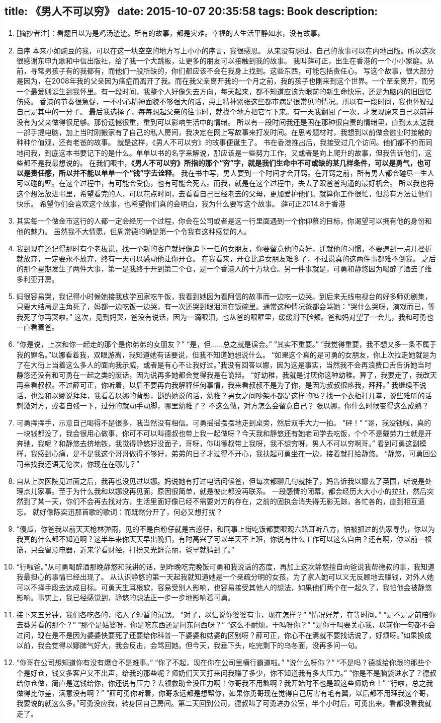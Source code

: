 title: 《男人不可以穷》
date: 2015-10-07 20:35:58
tags: Book
description: 
---

1. [摘抄者注]：看题目以为是鸡汤渣渣。所有的故事，都是灾难。幸福的人生活平静如水，没有故事。

1. 自序 本来小如豌豆的我，可以在这一块空空的地方写上小小的序言，我很感恩。 从来没有想过，自己的故事可以在内地出版。所以这次很感谢东申九歌和中信出版社，给了我一个大跳板，让更多的朋友可以接触到我的故事。 我叫薛可正，出生在香港的一个小小家庭。从前，寻常男孩子有的我都有，而他们一般所缺的，你们都应该不会在我身上找到。这些东西，可能包括责任心。 写这个故事，很大部分是因为，在2008年我的父亲因为癌症而离开了我。而在我父亲离开我的一个月之前，我的孩子也刚来到这个世界。一个至亲离开，而另一个最爱则诞生到我怀里。有一段时间，我整个人好像失去方向，每天起来，都不知道应该为眼前的新生命快乐，还是为脑内的旧回忆伤感。 香港的节奏很急促，一不小心精神面貌不够强大的话，患上精神紧张这些都市病是很常见的情况。所以有一段时间，我也怀疑过自己是其中的一分子。 最后我选择了，每每想起父亲的往事时，就找个地方把它写下来。有一天我翻阅了一次，才发现原来自己以前并没有为父亲做得很足够。那份遗憾很重，重到可以影响生活中的情绪。 所以有一段时间我还是困在那种很自责的情绪里，直到太太送我一部手提电脑，加上当时刚搬家有了自己的私人房间，我决定在网上写故事来打发时间。在思考题材时，我想到以前做金融业时接触的种种价值观，还有老爸的故事。 就是这样，《男人不可以穷》的故事便诞生了。 书在香港推出后，我接受过几个访问。他们都不约而同地问我，到底这本书要记下的是什么。单单以书的名字来解说，那应该是一些努力工作，又或者是向上爬升的故事，但我告诉他们，这些都不是我最想说的。 在我们眼中，**《男人不可以穷》所指的那个“穷”字，就是我们生命中不可或缺的某几样条件，可以是勇气，也可以是责任感，所以并不能以单单一个“钱”字去诠释**。 我在书中写，男人要到一个时间才会开窍。在开窍之前，所有男人都会碰尽一生人可以碰的壁。在这个过程中，有可能会受伤，也有可能会死去。而我，就是在这个过程中，失去了跟爸爸沟通的最好机会。 所以我也将这个想法放进书里，希望看完的人，可以花点时间，去看看自己已经老去的父母，更加爱护他们。就算你工作很忙，但总有方法让他们快乐。 希望你们会喜欢这个故事，也希望你们真的会明白，我为什么要写这个故事。 薛可正2014.8于香港

2. 其实每一个做金市这行的人都一定会经历一个过程，你会在公司或者是这一行里面遇到一个你仰慕的目标，你渴望可以拥有他的身份和他的魅力。 虽然我不大情愿，但周常德的确是第一个令我有这种感觉的人。

3. 我到现在还记得那时有个老板说，找一个新的客户就好像追下一任的女朋友，你要留意他的喜好，迁就他的习惯，不要遇到一点儿挫折就放弃，一定要永不放弃，终有一天可以感动他让你开仓。 在我看来，开仓比追女朋友难多了，不过说真的这两件事都难不倒我。 之后的那个星期发生了两件大事，第一是我终于开到第二个仓，是一个香港人的十万块仓。另一件事就是，可勇和静悠因为喝醉了酒去了维多利亚开房。

4. 妈很容易哭，我记得小时候她接我放学回家吃午饭，我看到她因为看阿信的故事而一边吃一边哭。到后来无线电视台的好多师奶剧集，只要大结局是主角死了，妈都一边吃饭一边哭，有一次还哭到眼泪滴在饭碗里。通常这种情况爸都会骂她：“哭什么哭呀，演戏而已，等我死了你再哭啦。” 这次，见到妈哭，爸没有说话，因为一滴眼泪，也从爸的眼眶里，缓缓滑下脸颊。爸和妈对望了一会儿，我和可勇也一直看着爸。

6. “你是说，上次和你一起走的那个是你弟弟的女朋友？” “是，但……总之就是误会。” “其实不重要。” “我觉得重要，我不想又多一条不属于我的罪名。”以娜看着我，双眼游离，我知道她有话要说，但我不知道她想说什么。 “如果这个真的是可勇的女朋友，你上次拉走她就是为了在大街上当着这么多人的面向我示威，或者是有心不让我好过。”我没有回答以娜，因为这是事实，当然我不会再浪费口舌告诉她当时静悠还没有和可勇在一起之类的废话，因为说再多她都会觉得我是在诡辩。 “好幼稚，我就是讨厌你这种幼稚。算了，我要走了，我改天再来看叔叔。不过薛可正，你听着，以后不要再向我解释任何事情，我来看叔叔不是为了你，是因为叔叔很疼我，拜拜。” 我继续不说话，也没和以娜说拜拜，我看着以娜的背影，斟酌她说的话，幼稚？男女之间吵架不都是这样的吗？找一个衣柜打几拳，说些难听的话刺激对方，或者自残一下，过分的就动手动脚，哪里幼稚了？ 不这么做，对方怎么会留意自己？ 张以娜，你什么时候变得这么成熟？

7. 可勇挥挥手，示意自己喝得不是很多，我当然没有相信。可勇摇摇摆摆地走到桌旁，然后双手大力一拍。 “砰！” “哥，我没钱啦，真的一块钱都没了，我会很用心做事，你可不可以叫德叔也带上我一起做呀？今天我和静悠还有她老同学去吃饭，个个不是戴劳力士就是开奔驰，我呢？和静悠去挤地铁，我觉得静悠好没面子，哥呀，你叫德叔带上我呀，我不想穷呀，男人不可以穷啊哥。” 看到可勇这副模样，我感到心痛，是不是我这个哥哥做得不够好，弟弟的日子才过得不开心，我扶起可勇坐在一边，接着就打给静悠。 “静悠，可勇回公司来找我还语无伦次，你现在在哪儿？”

8. 自从上次医院见过面之后，我再也没见过以娜。妈说她有打过电话问候爸，但每次都聊几句就挂了，妈告诉我以娜去了英国，听说是处理点儿家事。至于为什么我和以娜没再见面，原因很简单，就是彼此都没再联系。 一段感情的闭幕，都会经历大大小小的拉扯，然后突然到了某一天，你们不会再去找对方，生活里面好像已经不需要对方的存在，之前的固执会消失得无影无踪，各忙各的，直到相互遗忘。 就好像陈奕迅那首歌的歌词：而既然分开了，何必又想打扰？

9. “傻瓜，你爸我以前天天枪林弹雨，见的不是白粉仔就是古惑仔，和同事上街吃饭都要眼观六路耳听八方，怕被抓过的仇家寻仇，你以为我真的什么都不知道啊？这半年来你天天早出晚归，有时高兴了可以半天不上班，你说有什么工作可以这么自由？还有啊，你以前一根筋，只会留意电器，近来学看财经，打扮又光鲜亮丽，爸早就猜到了。”

10. “行啦爸。”从可勇喝醉酒那晚静悠和我讲的话，到昨晚吃完晚饭可勇和我说话的态度，再加上这次静悠擅自向爸说我帮德叔的事，我知道我最担心的事情已经出现了。 从认识静悠的第一天起我就知道她是一个亲疏分明的女孩，为了家人她可以义无反顾地去赚钱，对外人她可以不择手段去达成目标。可勇天生耳根软，容易受别人影响，也容易接受其他人的想法，如果他们两个在一起久了，我怕他会被静悠影响。事实上，我已经感觉到，静悠的想法正一步一步地影响着可勇。

11. 接下来五分钟，我们各吃各的，陷入了短暂的沉默。 “对了，以信说你婆婆有事，现在怎样？” “情况好差，在等时间。” “是不是之前陪你去葵芳看的那个？” “那个是姑婆呀，你是吃东西还是问东问西呀？” “这么不耐烦，干吗呀你？” “是你干吗要关心我，以前你一句都不会过问，现在是不是因为婆婆快要死了还要给你科普一下婆婆和姑婆的区别呀？薛可正，你心不在焉就不要找话说了，好烦呀。”如果换成以前，我会觉得以娜脾气好大，我会反击，会骂回她。但今天，我垂下头，吃完剩下的乌冬面，没再多问一句。

12. “你哥在公司想知道你有没有爆仓不是难事。” “你了不起，现在你在公司里横行霸道啦。” “说什么呀你？” “不是吗？德叔给你跟的那些个个是好仓，钱又多客户又不出声，给我的那些呢？师奶们天天打来问我赚了多少，你不知道我有多大压力。” “你是不是脑袋进水了？德叔给你仓做，简直是送钱给你，你还说有压力？去领救助金没压力啊！你哥我不用熬啊？我开始时不也是跟这些师奶仓！” “行啦，总之我做得比你差，满意没有啊？” “薛可勇你听着，你哥永远都是想帮你，如果你勇哥现在觉得自己厉害有毛有翼，以后都不用理我这个哥，我要说的就这么多。”可勇没应我，转身回自己房间。第二天回到公司，德叔叫了可勇进办公室，半个小时后，可勇出来，看都没看我就走了。
